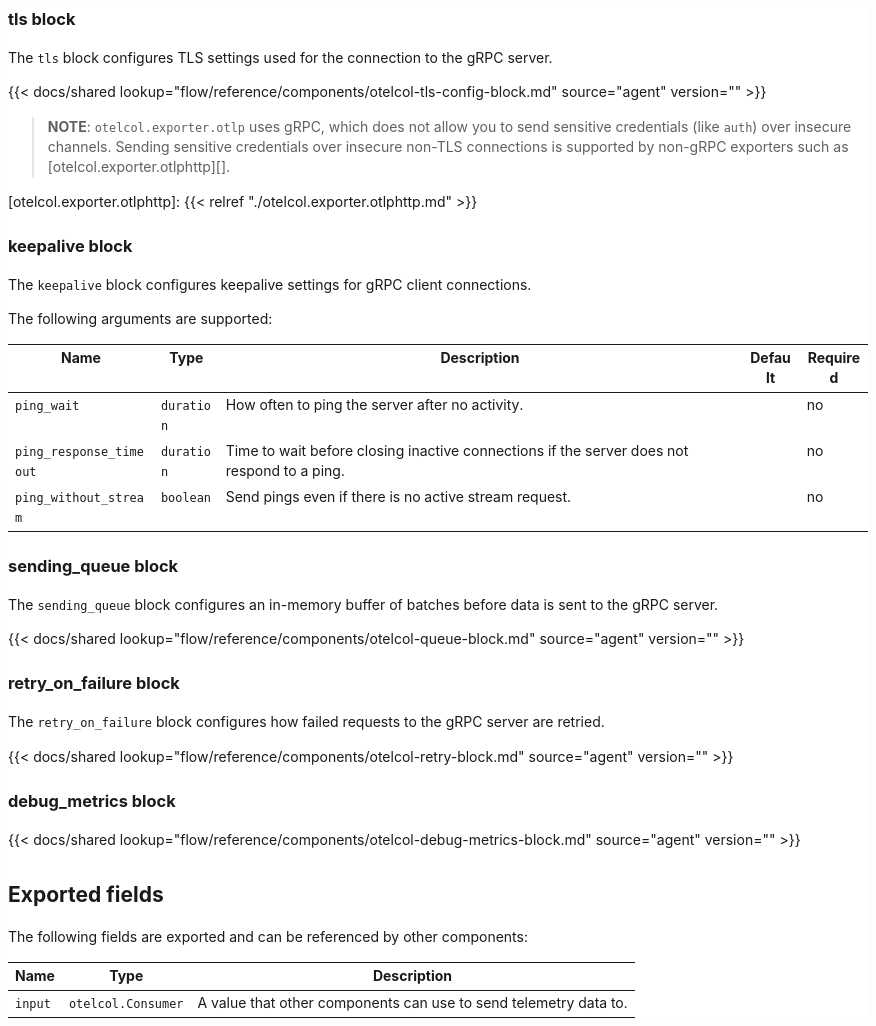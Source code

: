 [HTTP CONNECT]: https://developer.mozilla.org/en-US/docs/Web/HTTP/Methods/CONNECT

### tls block

The `tls` block configures TLS settings used for the connection to the gRPC
server.

{{< docs/shared lookup="flow/reference/components/otelcol-tls-config-block.md" source="agent" version="<AGENT VERSION>" >}}

> **NOTE**: `otelcol.exporter.otlp` uses gRPC, which does not allow you to send sensitive credentials (like `auth`) over insecure channels.
> Sending sensitive credentials over insecure non-TLS connections is supported by non-gRPC exporters such as [otelcol.exporter.otlphttp][].

[otelcol.exporter.otlphttp]: {{< relref "./otelcol.exporter.otlphttp.md" >}}

### keepalive block

The `keepalive` block configures keepalive settings for gRPC client
connections.

The following arguments are supported:

Name | Type | Description | Default | Required
---- | ---- | ----------- | ------- | --------
`ping_wait` | `duration` | How often to ping the server after no activity. | | no
`ping_response_timeout` | `duration` | Time to wait before closing inactive connections if the server does not respond to a ping. | | no
`ping_without_stream` | `boolean` | Send pings even if there is no active stream request. | | no

### sending_queue block

The `sending_queue` block configures an in-memory buffer of batches before data is sent
to the gRPC server.

{{< docs/shared lookup="flow/reference/components/otelcol-queue-block.md" source="agent" version="<AGENT VERSION>" >}}

### retry_on_failure block

The `retry_on_failure` block configures how failed requests to the gRPC server are
retried.

{{< docs/shared lookup="flow/reference/components/otelcol-retry-block.md" source="agent" version="<AGENT VERSION>" >}}

### debug_metrics block

{{< docs/shared lookup="flow/reference/components/otelcol-debug-metrics-block.md" source="agent" version="<AGENT VERSION>" >}}

## Exported fields

The following fields are exported and can be referenced by other components:

Name | Type | Description
---- | ---- | -----------
`input` | `otelcol.Consumer` | A value that other components can use to send telemetry data to.


[client]: #client-block
[tls]: #tls-block
[keepalive]: #keepalive-block
[sending_queue]: #sending_queue-block
[retry_on_failure]: #retry_on_failure-block
[debug_metrics]: #debug_metrics-block